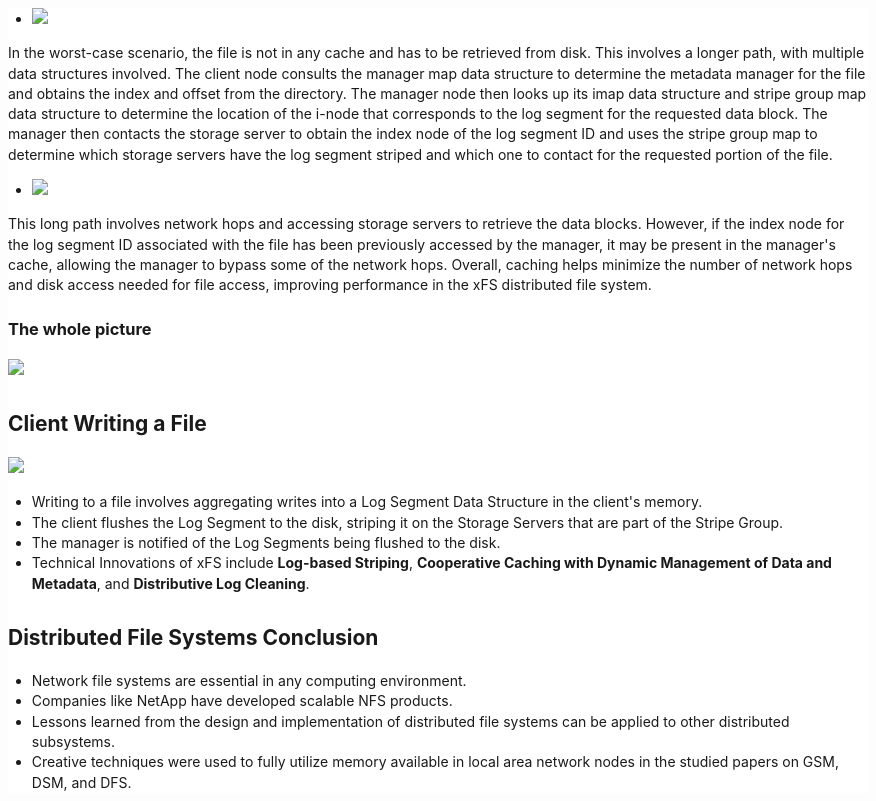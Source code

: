 - <img src="https://i.imgur.com/OFQ9JcV.png" style="width: 800px" />

In the worst-case scenario, the file is not in any cache and has to be retrieved from disk. This involves a longer path, with multiple data structures involved. The client node consults the manager map data structure to determine the metadata manager for the file and obtains the index and offset from the directory. The manager node then looks up its imap data structure and stripe group map data structure to determine the location of the i-node that corresponds to the log segment for the requested data block. The manager then contacts the storage server to obtain the index node of the log segment ID and uses the stripe group map to determine which storage servers have the log segment striped and which one to contact for the requested portion of the file.

- <img src="https://i.imgur.com/L504Bqd.png" style="width: 800px" />

This long path involves network hops and accessing storage servers to retrieve the data blocks. However, if the index node for the log segment ID associated with the file has been previously accessed by the manager, it may be present in the manager's cache, allowing the manager to bypass some of the network hops. Overall, caching helps minimize the number of network hops and disk access needed for file access, improving performance in the xFS distributed file system.

### The whole picture

![](https://i.imgur.com/NZySsHc.png)

## Client Writing a File

<img src="https://i.imgur.com/YNgl6e8.png" style="width: 800px" />

- Writing to a file involves aggregating writes into a Log Segment Data Structure in the client's memory.
- The client flushes the Log Segment to the disk, striping it on the Storage Servers that are part of the Stripe Group.
- The manager is notified of the Log Segments being flushed to the disk.
- Technical Innovations of xFS include **Log-based Striping**, **Cooperative Caching with Dynamic Management of Data and Metadata**, and **Distributive Log Cleaning**.

## Distributed File Systems Conclusion

- Network file systems are essential in any computing environment.
- Companies like NetApp have developed scalable NFS products.
- Lessons learned from the design and implementation of distributed file systems can be applied to other distributed subsystems.
- Creative techniques were used to fully utilize memory available in local area network nodes in the studied papers on GSM, DSM, and DFS.
